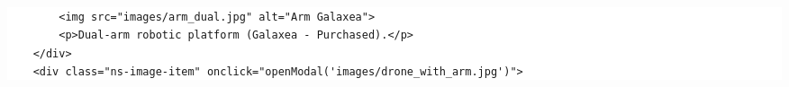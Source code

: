             <img src="images/arm_dual.jpg" alt="Arm Galaxea">
            <p>Dual-arm robotic platform (Galaxea - Purchased).</p>
        </div>
        <div class="ns-image-item" onclick="openModal('images/drone_with_arm.jpg')">